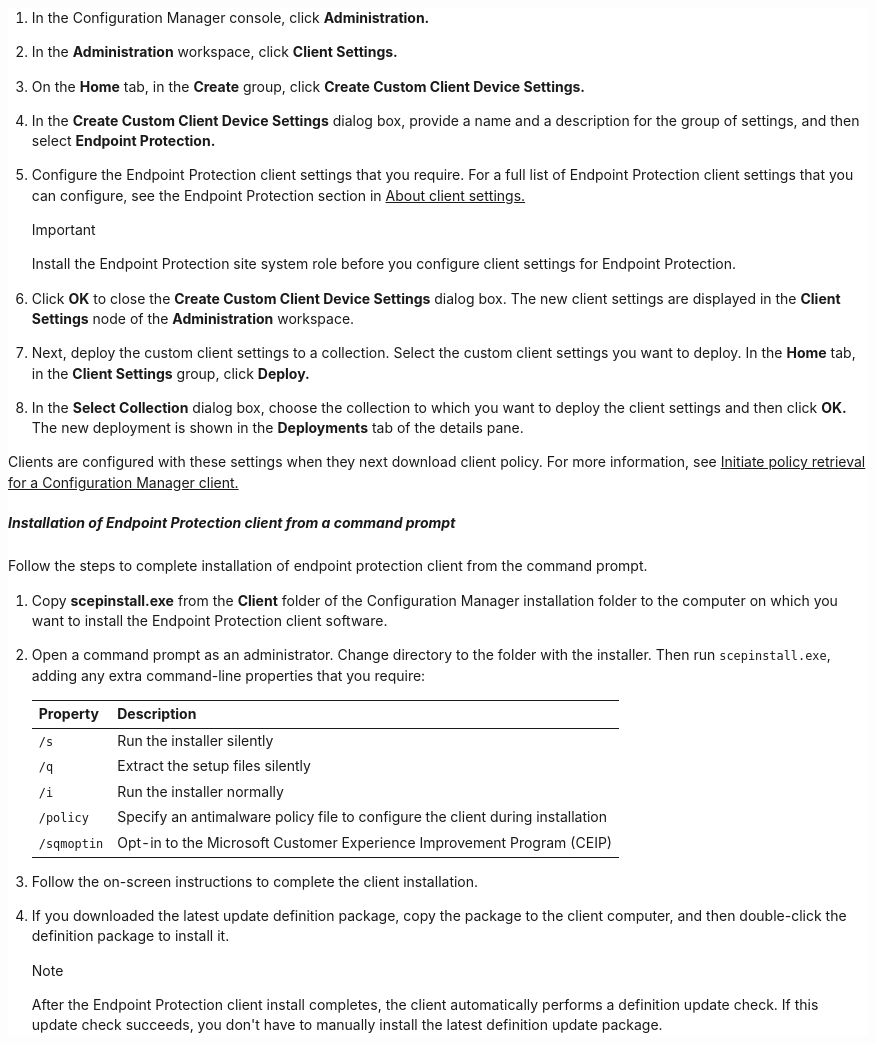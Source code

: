 1. In the Configuration Manager console, click **Administration.**
1. In the **Administration** workspace, click **Client Settings.**
1. On the **Home** tab, in the **Create** group, click **Create Custom Client Device Settings.**
1. In the **Create Custom Client Device Settings** dialog box, provide a name and a description for the group of settings, and then select **Endpoint Protection.**
1. Configure the Endpoint Protection client settings that you require. For a full list of Endpoint Protection client settings that you can configure, see the Endpoint Protection section in [About client settings.](/mem/configmgr/core/clients/deploy/about-client-settings#endpoint-protection)

    > [!IMPORTANT]
    > Install the Endpoint Protection site system role before you configure client settings for Endpoint Protection.

1. Click **OK** to close the **Create Custom Client Device Settings** dialog box. The new client settings are displayed in the **Client Settings** node of the **Administration** workspace.
1. Next, deploy the custom client settings to a collection. Select the custom client settings you want to deploy. In the **Home** tab, in the **Client Settings** group, click **Deploy.**
1. In the **Select Collection** dialog box, choose the collection to which you want to deploy the client settings and then click **OK.** The new deployment is shown in the **Deployments** tab of the details pane.

Clients are configured with these settings when they next download client policy. For more information, see [Initiate policy retrieval for a Configuration Manager client.](/mem/configmgr/core/clients/manage/manage-clients)


##### Installation of Endpoint Protection client from a command prompt
Follow the steps to complete installation of endpoint protection client from the command prompt.

1. Copy **scepinstall.exe** from the **Client** folder of the Configuration Manager installation folder to the computer on which you want to install the Endpoint Protection client software.
1. Open a command prompt as an administrator. Change directory to the folder with the installer. Then run ```scepinstall.exe```, adding any extra command-line properties that you require:

     |**Property**  |**Description**  |
     |---------|---------|
     |```/s```      |Run the installer silently|
     |```/q```      |Extract the setup files silently|
     |```/i```      |Run the installer normally|
     |```/policy``` |Specify an antimalware policy file to configure the client during installation|
     |```/sqmoptin```|Opt-in to the Microsoft Customer Experience Improvement Program (CEIP)|

1. Follow the on-screen instructions to complete the client installation.
1. If you downloaded the latest update definition package, copy the package to the client computer, and then double-click the definition package to install it.

     > [!NOTE]
     > After the Endpoint Protection client install completes, the client automatically performs a definition update check. If this update check succeeds, you don't have to manually install the latest definition update package.
